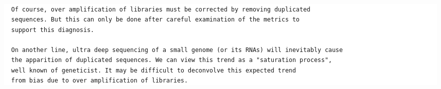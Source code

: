       Of course, over amplification of libraries must be corrected by removing duplicated
      sequences. But this can only be done after careful examination of the metrics to
      support this diagnosis.
      
      On another line, ultra deep sequencing of a small genome (or its RNAs) will inevitably cause
      the apparition of duplicated sequences. We can view this trend as a "saturation process",
      well known of geneticist. It may be difficult to deconvolve this expected trend
      from bias due to over amplification of libraries.



